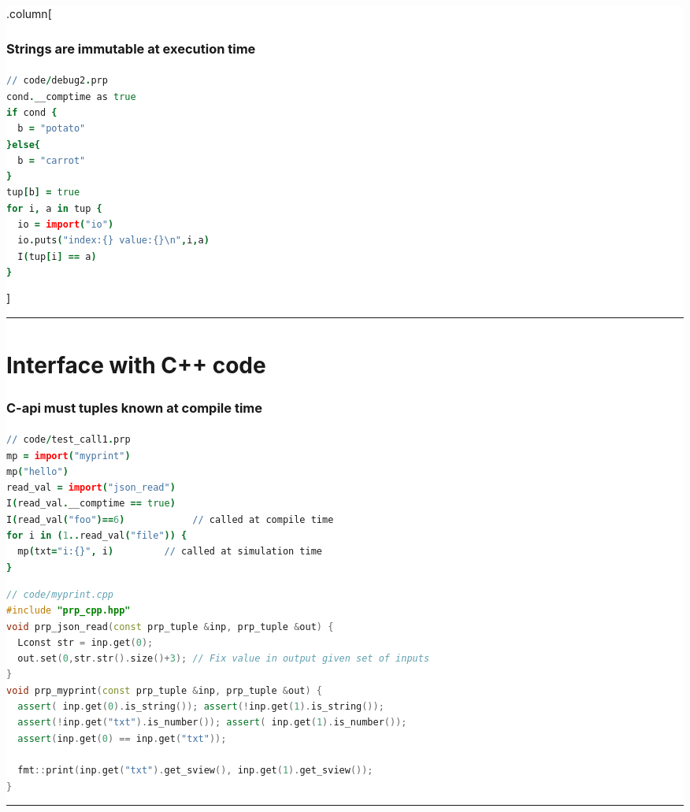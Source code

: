 .column[
### Strings are immutable at execution time
```coffeescript
// code/debug2.prp
cond.__comptime as true
if cond {
  b = "potato"
}else{
  b = "carrot"
}
tup[b] = true
for i, a in tup {
  io = import("io")
  io.puts("index:{} value:{}\n",i,a)
  I(tup[i] == a)
}
```
]

---
# Interface with C++ code

### C-api must tuples known at compile time
```coffeescript
// code/test_call1.prp
mp = import("myprint")
mp("hello")
read_val = import("json_read")
I(read_val.__comptime == true)
I(read_val("foo")==6)            // called at compile time
for i in (1..read_val("file")) {
  mp(txt="i:{}", i)         // called at simulation time
}
```
```c++
// code/myprint.cpp
#include "prp_cpp.hpp"
void prp_json_read(const prp_tuple &inp, prp_tuple &out) {
  Lconst str = inp.get(0);
  out.set(0,str.str().size()+3); // Fix value in output given set of inputs
}
void prp_myprint(const prp_tuple &inp, prp_tuple &out) {
  assert( inp.get(0).is_string()); assert(!inp.get(1).is_string());
  assert(!inp.get("txt").is_number()); assert( inp.get(1).is_number());
  assert(inp.get(0) == inp.get("txt"));

  fmt::print(inp.get("txt").get_sview(), inp.get(1).get_sview());
}
```

---
